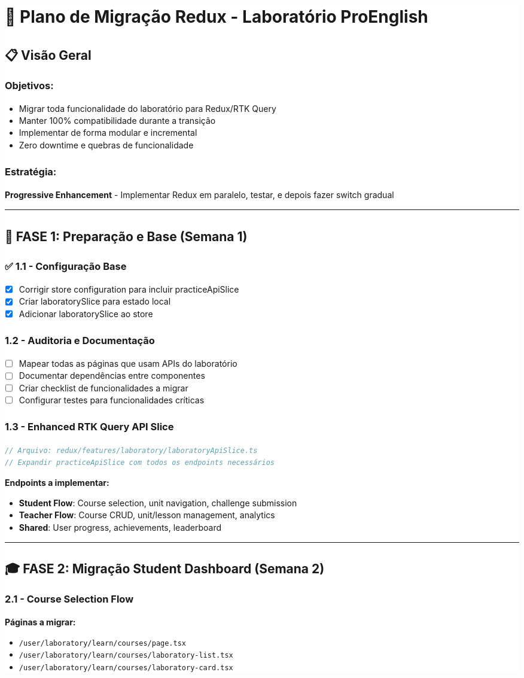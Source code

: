 # 🚀 Plano de Migração Redux - Laboratório ProEnglish

## 📋 **Visão Geral**

### **Objetivos:**
- Migrar toda funcionalidade do laboratório para Redux/RTK Query
- Manter 100% compatibilidade durante a transição
- Implementar de forma modular e incremental
- Zero downtime e quebras de funcionalidade

### **Estratégia:** 
**Progressive Enhancement** - Implementar Redux em paralelo, testar, e depois fazer switch gradual

---

## 🎯 **FASE 1: Preparação e Base (Semana 1)**

### ✅ **1.1 - Configuração Base** 
- [x] Corrigir store configuration para incluir practiceApiSlice
- [x] Criar laboratorySlice para estado local
- [x] Adicionar laboratorySlice ao store

### **1.2 - Auditoria e Documentação**
- [ ] Mapear todas as páginas que usam APIs do laboratório
- [ ] Documentar dependências entre componentes
- [ ] Criar checklist de funcionalidades a migrar
- [ ] Configurar testes para funcionalidades críticas

### **1.3 - Enhanced RTK Query API Slice**
```typescript
// Arquivo: redux/features/laboratory/laboratoryApiSlice.ts
// Expandir practiceApiSlice com todos os endpoints necessários
```

**Endpoints a implementar:**
- **Student Flow**: Course selection, unit navigation, challenge submission
- **Teacher Flow**: Course CRUD, unit/lesson management, analytics
- **Shared**: User progress, achievements, leaderboard

---

## 🎓 **FASE 2: Migração Student Dashboard (Semana 2)**

### **2.1 - Course Selection Flow**
**Páginas a migrar:**
- `/user/laboratory/learn/courses/page.tsx`
- `/user/laboratory/learn/courses/laboratory-list.tsx`
- `/user/laboratory/learn/courses/laboratory-card.tsx`
